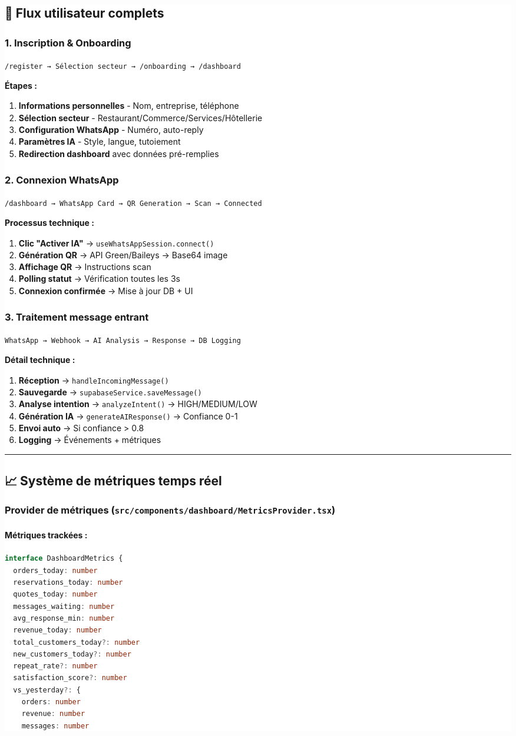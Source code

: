 
## 🔄 **Flux utilisateur complets**

### **1. Inscription & Onboarding**
```
/register → Sélection secteur → /onboarding → /dashboard
```

**Étapes :**
1. **Informations personnelles** - Nom, entreprise, téléphone
2. **Sélection secteur** - Restaurant/Commerce/Services/Hôtellerie
3. **Configuration WhatsApp** - Numéro, auto-reply
4. **Paramètres IA** - Style, langue, tutoiement
5. **Redirection dashboard** avec données pré-remplies

### **2. Connexion WhatsApp**
```
/dashboard → WhatsApp Card → QR Generation → Scan → Connected
```

**Processus technique :**
1. **Clic "Activer IA"** → `useWhatsAppSession.connect()`
2. **Génération QR** → API Green/Baileys → Base64 image
3. **Affichage QR** → Instructions scan
4. **Polling statut** → Vérification toutes les 3s
5. **Connexion confirmée** → Mise à jour DB + UI

### **3. Traitement message entrant**
```
WhatsApp → Webhook → AI Analysis → Response → DB Logging
```

**Détail technique :**
1. **Réception** → `handleIncomingMessage()`
2. **Sauvegarde** → `supabaseService.saveMessage()`
3. **Analyse intention** → `analyzeIntent()` → HIGH/MEDIUM/LOW
4. **Génération IA** → `generateAIResponse()` → Confiance 0-1
5. **Envoi auto** → Si confiance > 0.8
6. **Logging** → Événements + métriques

---

## 📈 **Système de métriques temps réel**

### **Provider de métriques** (`src/components/dashboard/MetricsProvider.tsx`)

#### **Métriques trackées :**
```typescript
interface DashboardMetrics {
  orders_today: number
  reservations_today: number
  quotes_today: number
  messages_waiting: number
  avg_response_min: number
  revenue_today: number
  total_customers_today?: number
  new_customers_today?: number
  repeat_rate?: number
  satisfaction_score?: number
  vs_yesterday?: {
    orders: number
    revenue: number
    messages: number
```